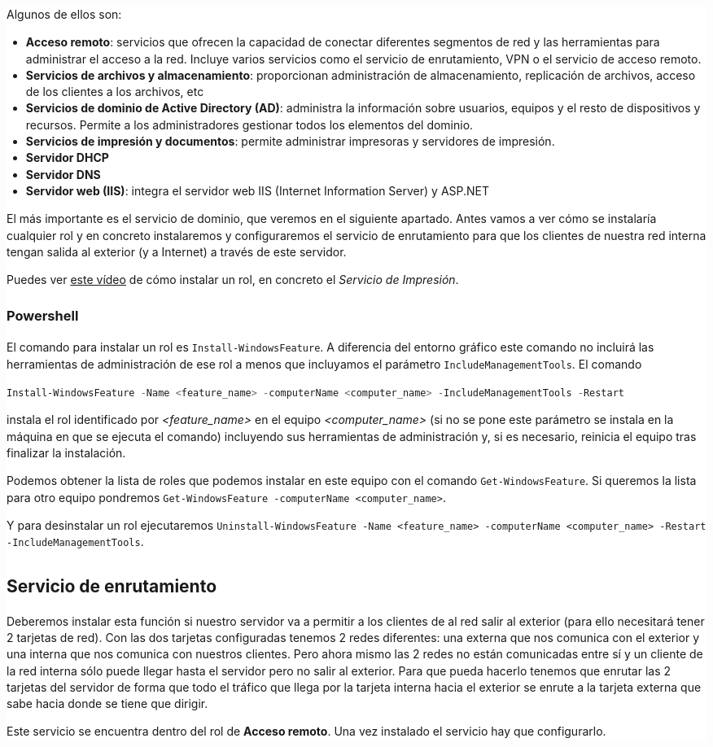 Algunos de ellos son:
- **Acceso remoto**: servicios que ofrecen la capacidad de conectar diferentes segmentos de red y las herramientas para administrar el acceso a la red. Incluye varios servicios como el servicio de enrutamiento, VPN o el servicio de acceso remoto.
- **Servicios de archivos y almacenamiento**: proporcionan administración de almacenamiento, replicación de archivos, acceso de los clientes a los archivos, etc
- **Servicios de dominio de Active Directory (AD)**: administra la información sobre usuarios, equipos y el resto de dispositivos y recursos. Permite a los administradores gestionar todos los elementos del dominio.
- **Servicios de impresión y documentos**: permite administrar impresoras y servidores de impresión.
- **Servidor DHCP**
- **Servidor DNS**
- **Servidor web (IIS)**: integra el servidor web IIS (Internet Information Server) y ASP.NET

El más importante es el servicio de dominio, que veremos en el siguiente apartado. Antes vamos a ver cómo se instalaría cualquier rol y en concreto instalaremos y configuraremos el servicio de enrutamiento para que los clientes de nuestra red interna tengan salida al exterior (y a Internet) a través de este servidor.

Puedes ver [este vídeo](./media/rolSrvImpresion.ogv) de cómo instalar un rol, en concreto el _Servicio de Impresión_.

### Powershell
El comando para instalar un rol es `Install-WindowsFeature`. A diferencia del entorno gráfico este comando no incluirá las herramientas de administración de ese rol a menos que incluyamos el parámetro `IncludeManagementTools`. El comando

```powershell
Install-WindowsFeature -Name <feature_name> -computerName <computer_name> -IncludeManagementTools -Restart
```

instala el rol identificado por _<feature_name>_ en el equipo _<computer_name>_ (si no se pone este parámetro se instala en la máquina en que se ejecuta el comando) incluyendo sus herramientas de administración y, si es necesario, reinicia el equipo tras finalizar la instalación.

Podemos obtener la lista de roles que podemos instalar en este equipo con el comando `Get-WindowsFeature`. Si queremos la lista para otro equipo pondremos `Get-WindowsFeature -computerName <computer_name>`.

Y para desinstalar un rol ejecutaremos `Uninstall-WindowsFeature -Name <feature_name> -computerName <computer_name> -Restart -IncludeManagementTools`.

## Servicio de enrutamiento
Deberemos instalar esta función si nuestro servidor va a permitir a los clientes de al red salir al exterior (para ello necesitará tener 2 tarjetas de red). Con las dos tarjetas configuradas tenemos 2 redes diferentes: una externa que nos comunica con el exterior y una interna que nos comunica con nuestros clientes. Pero ahora mismo las 2 redes no están comunicadas entre sí y un cliente de la red interna sólo puede llegar hasta el servidor pero no salir al exterior. Para que pueda hacerlo tenemos que enrutar las 2 tarjetas del servidor de forma que todo el tráfico que llega por la tarjeta interna hacia el exterior se enrute a la tarjeta externa que sabe hacia donde se tiene que dirigir.

Este servicio se encuentra dentro del rol de **Acceso remoto**. Una vez instalado el servicio hay que configurarlo.

